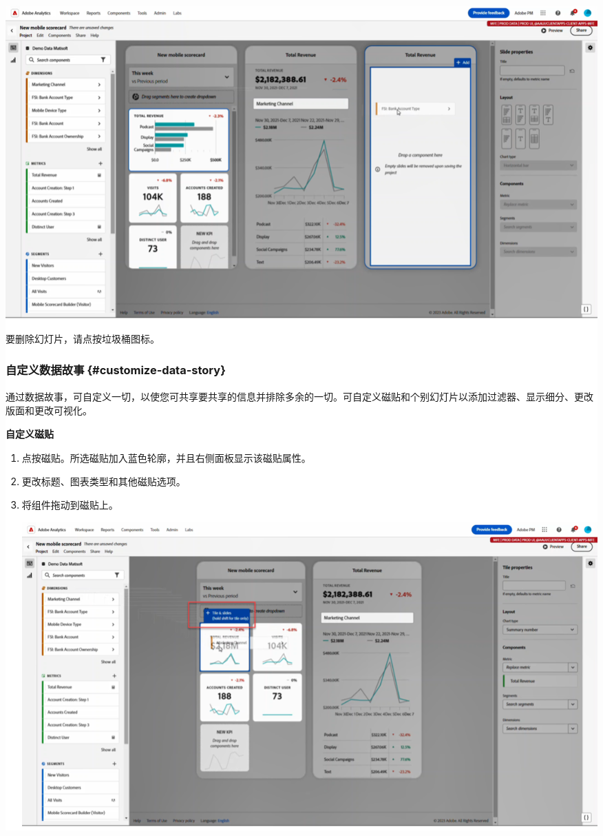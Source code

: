    ![创建数据故事](assets/data-story2.png)

要删除幻灯片，请点按垃圾桶图标。

### 自定义数据故事 {#customize-data-story}

通过数据故事，可自定义一切，以使您可共享要共享的信息并排除多余的一切。可自定义磁贴和个别幻灯片以添加过滤器、显示细分、更改版面和更改可视化。

**自定义磁贴**

1. 点按磁贴。所选磁贴加入蓝色轮廓，并且右侧面板显示该磁贴属性。
1. 更改标题、图表类型和其他磁贴选项。
1. 将组件拖动到磁贴上。

   ![创建数据故事](assets/data-story3.png)
